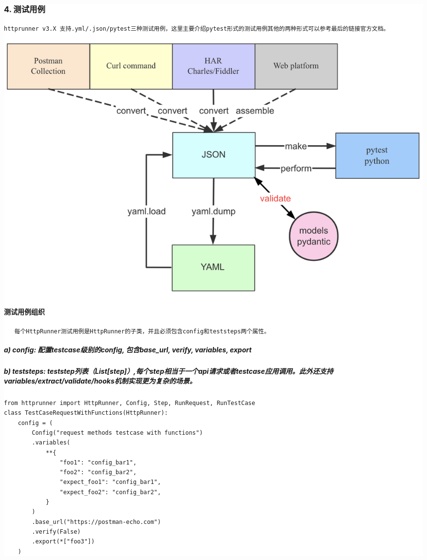 ### 4. 测试用例
    httprunner v3.X 支持.yml/.json/pytest三种测试用例，这里主要介绍pytest形式的测试用例其他的两种形式可以参考最后的链接官方文档。  
![httprunner支持的测试用例格式](httprunner-formats.png)
    
#### 测试用例组织    
       每个HttpRunner测试用例是HttpRunner的子类，并且必须包含config和teststeps两个属性。
       

##### a) config: 配置testcase级别的config, 包含base_url, verify, variables, export
       

##### b) teststeps: teststep列表（List[step]）,每个step相当于一个api请求或者testcase应用调用。此外还支持variables/extract/validate/hooks机制实现更为复杂的场景。


    from httprunner import HttpRunner, Config, Step, RunRequest, RunTestCase
    class TestCaseRequestWithFunctions(HttpRunner):
        config = (
            Config("request methods testcase with functions")
            .variables(
                **{
                    "foo1": "config_bar1",
                    "foo2": "config_bar2",
                    "expect_foo1": "config_bar1",
                    "expect_foo2": "config_bar2",
                }
            )
            .base_url("https://postman-echo.com")
            .verify(False)
            .export(*["foo3"])
        )
    